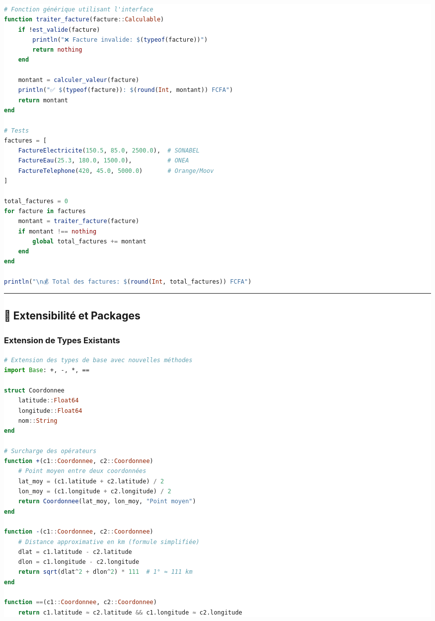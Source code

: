 ```julia
# Fonction générique utilisant l'interface
function traiter_facture(facture::Calculable)
    if !est_valide(facture)
        println("❌ Facture invalide: $(typeof(facture))")
        return nothing
    end
    
    montant = calculer_valeur(facture)
    println("✅ $(typeof(facture)): $(round(Int, montant)) FCFA")
    return montant
end

# Tests
factures = [
    FactureElectricite(150.5, 85.0, 2500.0),  # SONABEL
    FactureEau(25.3, 180.0, 1500.0),          # ONEA
    FactureTelephone(420, 45.0, 5000.0)       # Orange/Moov
]

total_factures = 0
for facture in factures
    montant = traiter_facture(facture)
    if montant !== nothing
        global total_factures += montant
    end
end

println("\n💰 Total des factures: $(round(Int, total_factures)) FCFA")
```

---

## 🔄 Extensibilité et Packages

### Extension de Types Existants

```julia
# Extension des types de base avec nouvelles méthodes
import Base: +, -, *, ==

struct Coordonnee
    latitude::Float64
    longitude::Float64
    nom::String
end

# Surcharge des opérateurs
function +(c1::Coordonnee, c2::Coordonnee)
    # Point moyen entre deux coordonnées
    lat_moy = (c1.latitude + c2.latitude) / 2
    lon_moy = (c1.longitude + c2.longitude) / 2
    return Coordonnee(lat_moy, lon_moy, "Point moyen")
end

function -(c1::Coordonnee, c2::Coordonnee)
    # Distance approximative en km (formule simplifiée)
    dlat = c1.latitude - c2.latitude
    dlon = c1.longitude - c2.longitude
    return sqrt(dlat^2 + dlon^2) * 111  # 1° ≈ 111 km
end

function ==(c1::Coordonnee, c2::Coordonnee)
    return c1.latitude ≈ c2.latitude && c1.longitude ≈ c2.longitude
```